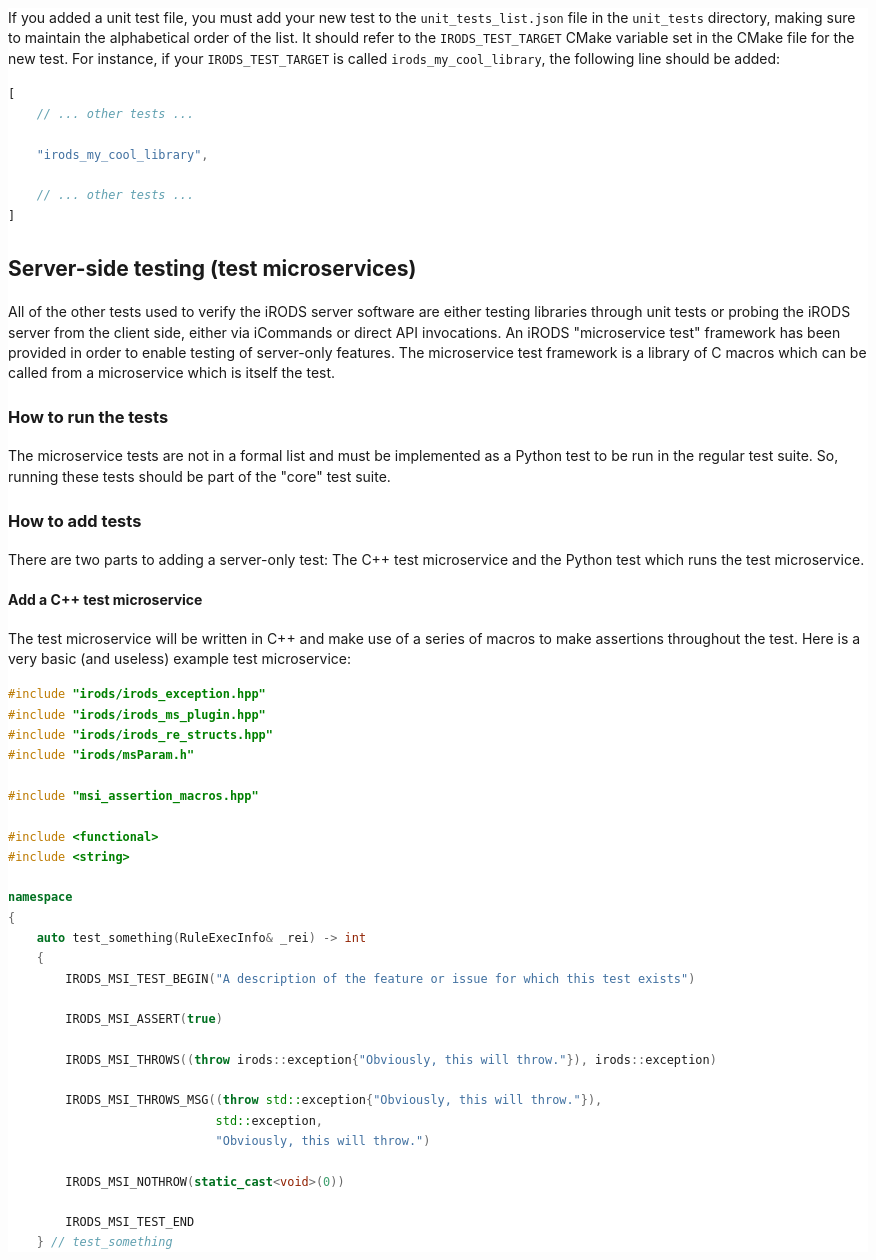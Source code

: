 If you added a unit test file, you must add your new test to the `unit_tests_list.json` file in the `unit_tests` directory, making sure to maintain the alphabetical order of the list. It should refer to the `IRODS_TEST_TARGET` CMake variable set in the CMake file for the new test. For instance, if your `IRODS_TEST_TARGET` is called `irods_my_cool_library`, the following line should be added:
```javascript
[
    // ... other tests ...

    "irods_my_cool_library",

    // ... other tests ...
]
```

## Server-side testing (test microservices)

All of the other tests used to verify the iRODS server software are either testing libraries through unit tests or probing the iRODS server from the client side, either via iCommands or direct API invocations. An iRODS "microservice test" framework has been provided in order to enable testing of server-only features. The microservice test framework is a library of C macros which can be called from a microservice which is itself the test.

### How to run the tests

The microservice tests are not in a formal list and must be implemented as a Python test to be run in the regular test suite. So, running these tests should be part of the "core" test suite.

### How to add tests

There are two parts to adding a server-only test: The C++ test microservice and the Python test which runs the test microservice.

#### Add a C++ test microservice

The test microservice will be written in C++ and make use of a series of macros to make assertions throughout the test. Here is a very basic (and useless) example test microservice:
```c++
#include "irods/irods_exception.hpp"
#include "irods/irods_ms_plugin.hpp"
#include "irods/irods_re_structs.hpp"
#include "irods/msParam.h"

#include "msi_assertion_macros.hpp"

#include <functional>
#include <string>

namespace
{
    auto test_something(RuleExecInfo& _rei) -> int
    {
        IRODS_MSI_TEST_BEGIN("A description of the feature or issue for which this test exists")

        IRODS_MSI_ASSERT(true)

        IRODS_MSI_THROWS((throw irods::exception{"Obviously, this will throw."}), irods::exception)

        IRODS_MSI_THROWS_MSG((throw std::exception{"Obviously, this will throw."}),
                             std::exception, 
                             "Obviously, this will throw.")

        IRODS_MSI_NOTHROW(static_cast<void>(0))

        IRODS_MSI_TEST_END
    } // test_something
```
